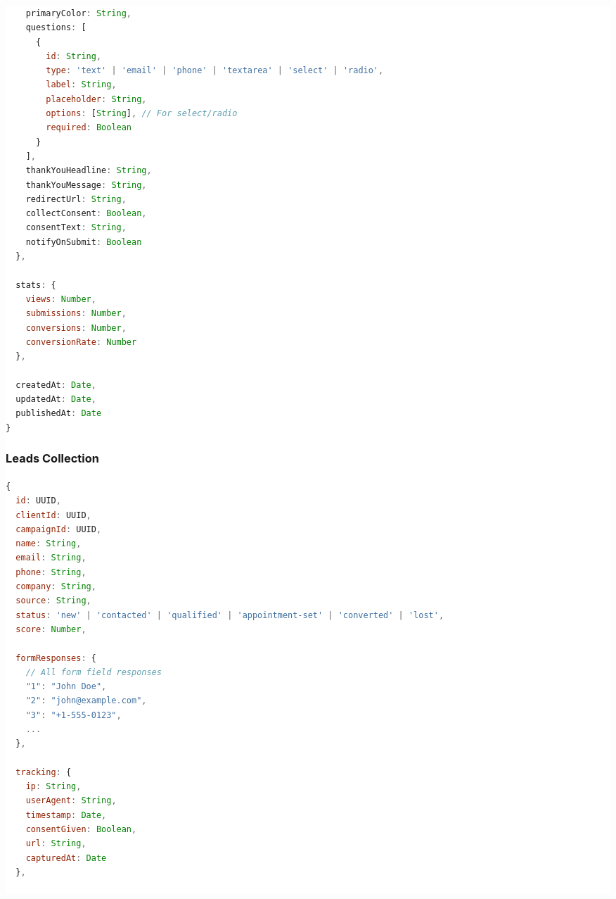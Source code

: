 ```javascript
    primaryColor: String,
    questions: [
      {
        id: String,
        type: 'text' | 'email' | 'phone' | 'textarea' | 'select' | 'radio',
        label: String,
        placeholder: String,
        options: [String], // For select/radio
        required: Boolean
      }
    ],
    thankYouHeadline: String,
    thankYouMessage: String,
    redirectUrl: String,
    collectConsent: Boolean,
    consentText: String,
    notifyOnSubmit: Boolean
  },
  
  stats: {
    views: Number,
    submissions: Number,
    conversions: Number,
    conversionRate: Number
  },
  
  createdAt: Date,
  updatedAt: Date,
  publishedAt: Date
}
```

### **Leads Collection**
```javascript
{
  id: UUID,
  clientId: UUID,
  campaignId: UUID,
  name: String,
  email: String,
  phone: String,
  company: String,
  source: String,
  status: 'new' | 'contacted' | 'qualified' | 'appointment-set' | 'converted' | 'lost',
  score: Number,
  
  formResponses: {
    // All form field responses
    "1": "John Doe",
    "2": "john@example.com",
    "3": "+1-555-0123",
    ...
  },
  
  tracking: {
    ip: String,
    userAgent: String,
    timestamp: Date,
    consentGiven: Boolean,
    url: String,
    capturedAt: Date
  },
  
```